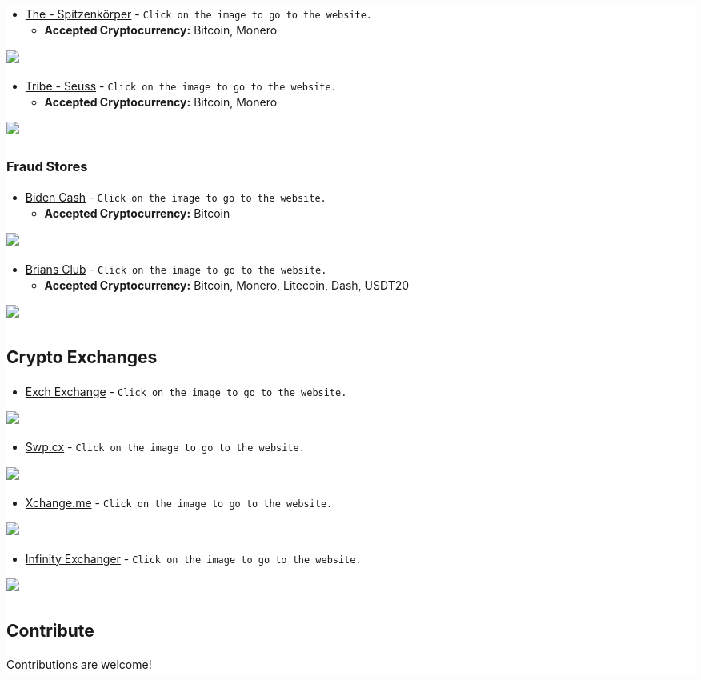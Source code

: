 - [The - Spitzenkörper](http://gg.gg/1bg5js
) - `Click on the image to go to the website.`
  - **Accepted Cryptocurrency:** Bitcoin, Monero

<a href="http://gg.gg/1bg5js
"><img src="/assets/spitze.webp" width="600"><a>

- [Tribe - Seuss](http://gg.gg/1bg5kp
) - `Click on the image to go to the website.`
  - **Accepted Cryptocurrency:** Bitcoin, Monero

<a href="http://gg.gg/1bg5kp
"><img src="/assets/tribeseuss.webp" width="600"><a>

### Fraud Stores

- [Biden Cash](http://gg.gg/1bg5ef
) - `Click on the image to go to the website.`
  - **Accepted Cryptocurrency:** Bitcoin

<a href="http://gg.gg/1bg5ef
"><img src="/assets/bidencash.webp" width="600"><a>

- [Brians Club](http://gg.gg/1bg5ep
) - `Click on the image to go to the website.`
  - **Accepted Cryptocurrency:** Bitcoin, Monero, Litecoin, Dash, USDT20

<a href="http://gg.gg/1bg5ep
"><img src="/assets/briansclub.webp" width="600"><a>

## Crypto Exchanges

- [Exch Exchange](http://gg.gg/1bg5fr
) - `Click on the image to go to the website.`

<a href="http://gg.gg/1bg5fr
"><img src="/assets/eXch.webp" width="600"><a>

- [Swp.cx](http://gg.gg/1bg5jk
) - `Click on the image to go to the website.`

<a href="http://gg.gg/1bg5jk
"><img src="/assets/Swp.webp" width="600"><a>

- [Xchange.me](http://gg.gg/1bg5lr) - `Click on the image to go to the website.`

<a href="http://gg.gg/1bg5lr"><img src="/assets/xchange.webp" width="600"><a>

- [Infinity Exchanger](http://p7nplvfgb4yxovywiwtq74tjjirel7wx6vigthhsamac4gmjjiqfvzid.onion) - `Click on the image to go to the website.`

<a href="http://p7nplvfgb4yxovywiwtq74tjjirel7wx6vigthhsamac4gmjjiqfvzid.onion"><img src="/assets/infinity.webp" width="600"><a>


## Contribute

Contributions are welcome!

